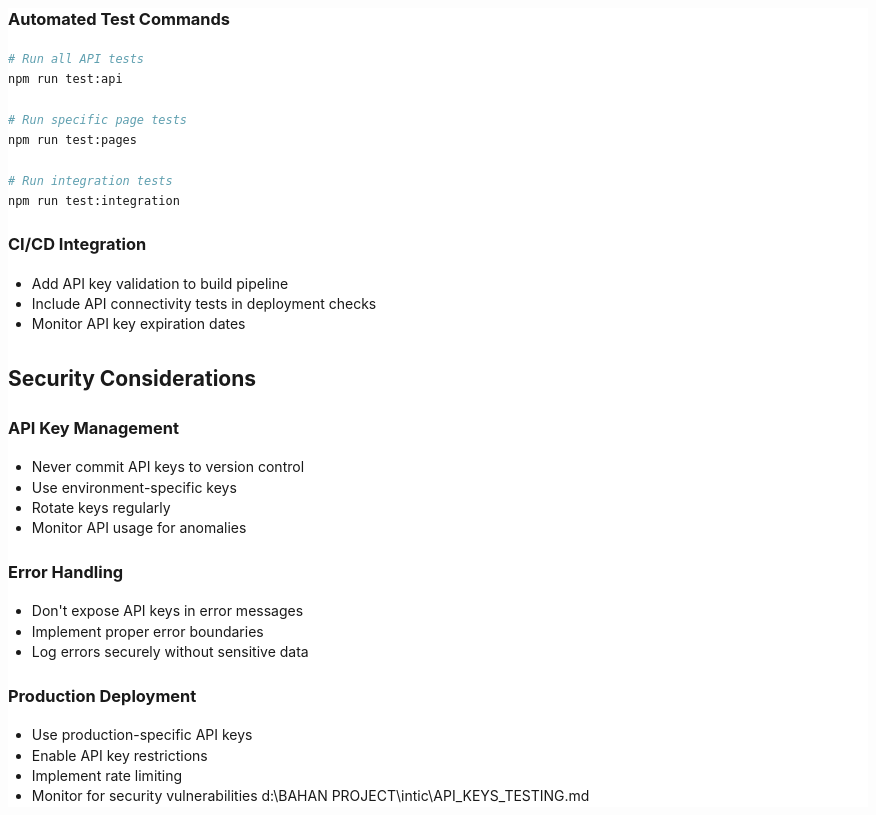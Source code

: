 ### Automated Test Commands
```bash
# Run all API tests
npm run test:api

# Run specific page tests
npm run test:pages

# Run integration tests
npm run test:integration
```

### CI/CD Integration
- Add API key validation to build pipeline
- Include API connectivity tests in deployment checks
- Monitor API key expiration dates

## Security Considerations

### API Key Management
- Never commit API keys to version control
- Use environment-specific keys
- Rotate keys regularly
- Monitor API usage for anomalies

### Error Handling
- Don't expose API keys in error messages
- Implement proper error boundaries
- Log errors securely without sensitive data

### Production Deployment
- Use production-specific API keys
- Enable API key restrictions
- Implement rate limiting
- Monitor for security vulnerabilities</content>
<parameter name="filePath">d:\BAHAN PROJECT\intic\API_KEYS_TESTING.md